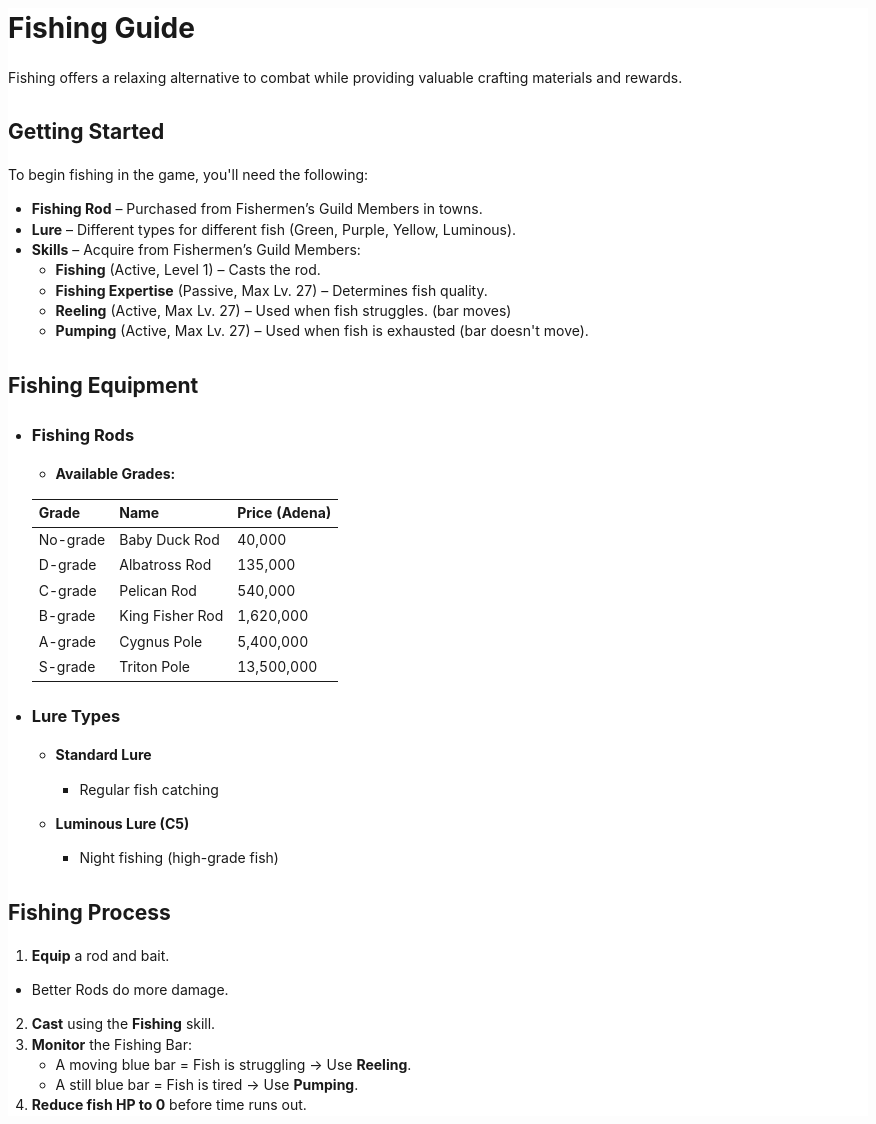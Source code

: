 # Fishing Guide

Fishing offers a relaxing alternative to combat while providing valuable crafting materials and rewards.

## **Getting Started**
To begin fishing in the game, you'll need the following:

- **Fishing Rod** – Purchased from Fishermen’s Guild Members in towns.
- **Lure** – Different types for different fish (Green, Purple, Yellow, Luminous).
- **Skills** – Acquire from Fishermen’s Guild Members:
    - **Fishing** (Active, Level 1) – Casts the rod.
    - **Fishing Expertise** (Passive, Max Lv. 27) – Determines fish quality.
    - **Reeling** (Active, Max Lv. 27) – Used when fish struggles. (bar moves)
    - **Pumping** (Active, Max Lv. 27) – Used when fish is exhausted (bar doesn't move).

## **Fishing Equipment**

<div class="grid cards" markdown>

- ### __Fishing Rods__
    - **Available Grades:**

    | Grade    | Name             | Price (Adena) |
    |----------|------------------|--------------|
    | No-grade | Baby Duck Rod    | 40,000       |
    | D-grade  | Albatross Rod    | 135,000      |
    | C-grade  | Pelican Rod      | 540,000      |
    | B-grade  | King Fisher Rod  | 1,620,000    |
    | A-grade  | Cygnus Pole      | 5,400,000    |
    | S-grade  | Triton Pole      | 13,500,000   |

- ### __Lure Types__
    
    - **Standard Lure** 
        - Regular fish catching
    
    - **Luminous Lure (C5)** 
        - Night fishing (high-grade fish)
</div>

## **Fishing Process**
1. **Equip** a rod and bait.
  - Better Rods do more damage.
2. **Cast** using the **Fishing** skill.
3. **Monitor** the Fishing Bar:
    - A moving blue bar = Fish is struggling → Use **Reeling**.
    - A still blue bar = Fish is tired → Use **Pumping**.
4. **Reduce fish HP to 0** before time runs out.
